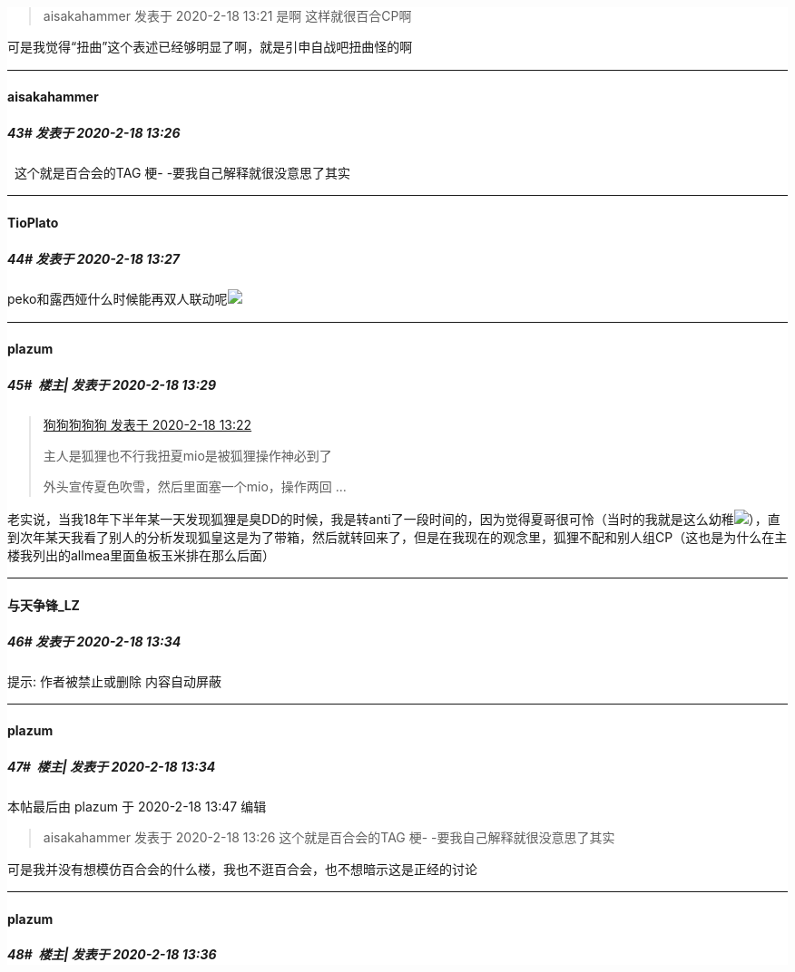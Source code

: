 <blockquote>aisakahammer 发表于 2020-2-18 13:21
是啊 这样就很百合CP啊</blockquote>
可是我觉得“扭曲”这个表述已经够明显了啊，就是引申自战吧扭曲怪的啊

*****

####  aisakahammer  
##### 43#       发表于 2020-2-18 13:26

  这个就是百合会的TAG 梗- -要我自己解释就很没意思了其实

*****

####  TioPlato  
##### 44#       发表于 2020-2-18 13:27

peko和露西娅什么时候能再双人联动呢<img src="https://static.saraba1st.com/image/smiley/face2017/139.png" referrerpolicy="no-referrer">

*****

####  plazum  
##### 45#         楼主| 发表于 2020-2-18 13:29

<blockquote><a href="httphttps://bbs.saraba1st.com/2b/forum.php?mod=redirect&amp;goto=findpost&amp;pid=46450311&amp;ptid=1914434" target="_blank">狗狗狗狗狗 发表于 2020-2-18 13:22</a>

主人是狐狸也不行我扭夏mio是被狐狸操作神必到了

外头宣传夏色吹雪，然后里面塞一个mio，操作两回 ...</blockquote>
老实说，当我18年下半年某一天发现狐狸是臭DD的时候，我是转anti了一段时间的，因为觉得夏哥很可怜（当时的我就是这么幼稚<img src="https://static.saraba1st.com/image/smiley/face2017/067.png" referrerpolicy="no-referrer">），直到次年某天我看了别人的分析发现狐皇这是为了带箱，然后就转回来了，但是在我现在的观念里，狐狸不配和别人组CP（这也是为什么在主楼我列出的allmea里面鱼板玉米排在那么后面）

*****

####  与天争锋_LZ  
##### 46#       发表于 2020-2-18 13:34

提示: 作者被禁止或删除 内容自动屏蔽

*****

####  plazum  
##### 47#         楼主| 发表于 2020-2-18 13:34

 本帖最后由 plazum 于 2020-2-18 13:47 编辑 
<blockquote>aisakahammer 发表于 2020-2-18 13:26
这个就是百合会的TAG 梗- -要我自己解释就很没意思了其实</blockquote>
可是我并没有想模仿百合会的什么楼，我也不逛百合会，也不想暗示这是正经的讨论

*****

####  plazum  
##### 48#         楼主| 发表于 2020-2-18 13:36
